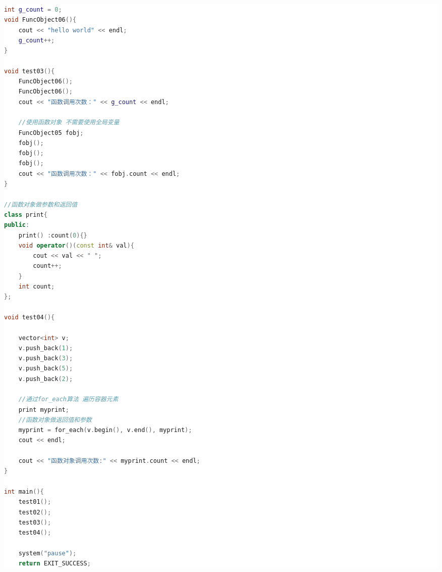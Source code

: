 ```c++
int g_count = 0;
void FuncObject06(){
    cout << "hello world" << endl;
    g_count++;
}

void test03(){
    FuncObject06();
    FuncObject06();
    cout << "函数调用次数：" << g_count << endl;

    //使用函数对象 不需要使用全局变量
    FuncObject05 fobj;
    fobj();
    fobj();
    fobj();
    cout << "函数调用次数：" << fobj.count << endl;
}

//函数对象做参数和返回值
class print{
public:
    print() :count(0){}
    void operator()(const int& val){
        cout << val << " ";
        count++;
    }
    int count;
};

void test04(){
    
    vector<int> v;
    v.push_back(1);
    v.push_back(3);
    v.push_back(5);
    v.push_back(2);

    //通过for_each算法 遍历容器元素
    print myprint;
    //函数对象做返回值和参数
    myprint = for_each(v.begin(), v.end(), myprint);
    cout << endl;

    cout << "函数对象调用次数:" << myprint.count << endl;
}

int main(){
    test01();
    test02();
    test03();
    test04();

    system("pause");
    return EXIT_SUCCESS;
```
